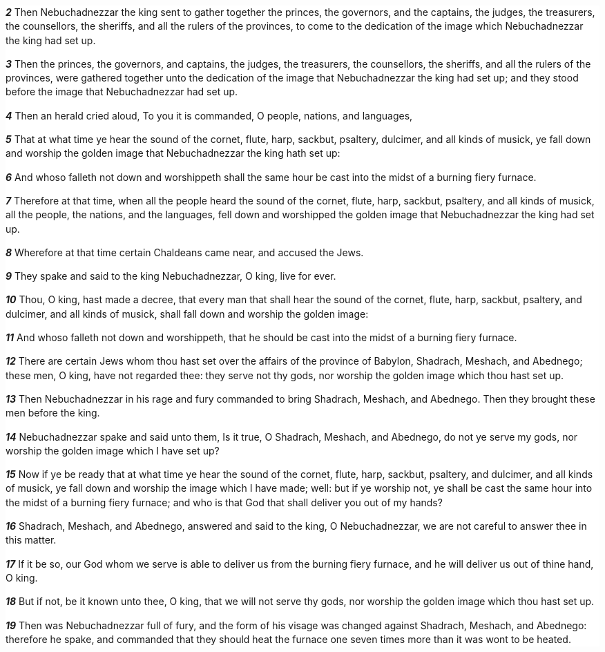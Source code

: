 ***2*** Then Nebuchadnezzar the king sent to gather together the princes, the governors, and the captains, the judges, the treasurers, the counsellors, the sheriffs, and all the rulers of the provinces, to come to the dedication of the image which Nebuchadnezzar the king had set up.

***3*** Then the princes, the governors, and captains, the judges, the treasurers, the counsellors, the sheriffs, and all the rulers of the provinces, were gathered together unto the dedication of the image that Nebuchadnezzar the king had set up; and they stood before the image that Nebuchadnezzar had set up.

***4*** Then an herald cried aloud, To you it is commanded, O people, nations, and languages,

***5*** That at what time ye hear the sound of the cornet, flute, harp, sackbut, psaltery, dulcimer, and all kinds of musick, ye fall down and worship the golden image that Nebuchadnezzar the king hath set up:

***6*** And whoso falleth not down and worshippeth shall the same hour be cast into the midst of a burning fiery furnace.

***7*** Therefore at that time, when all the people heard the sound of the cornet, flute, harp, sackbut, psaltery, and all kinds of musick, all the people, the nations, and the languages, fell down and worshipped the golden image that Nebuchadnezzar the king had set up.

***8*** Wherefore at that time certain Chaldeans came near, and accused the Jews.

***9*** They spake and said to the king Nebuchadnezzar, O king, live for ever.

***10*** Thou, O king, hast made a decree, that every man that shall hear the sound of the cornet, flute, harp, sackbut, psaltery, and dulcimer, and all kinds of musick, shall fall down and worship the golden image:

***11*** And whoso falleth not down and worshippeth, that he should be cast into the midst of a burning fiery furnace.

***12*** There are certain Jews whom thou hast set over the affairs of the province of Babylon, Shadrach, Meshach, and Abednego; these men, O king, have not regarded thee: they serve not thy gods, nor worship the golden image which thou hast set up.

***13*** Then Nebuchadnezzar in his rage and fury commanded to bring Shadrach, Meshach, and Abednego. Then they brought these men before the king.

***14*** Nebuchadnezzar spake and said unto them, Is it true, O Shadrach, Meshach, and Abednego, do not ye serve my gods, nor worship the golden image which I have set up?

***15*** Now if ye be ready that at what time ye hear the sound of the cornet, flute, harp, sackbut, psaltery, and dulcimer, and all kinds of musick, ye fall down and worship the image which I have made; well: but if ye worship not, ye shall be cast the same hour into the midst of a burning fiery furnace; and who is that God that shall deliver you out of my hands?

***16*** Shadrach, Meshach, and Abednego, answered and said to the king, O Nebuchadnezzar, we are not careful to answer thee in this matter.

***17*** If it be so, our God whom we serve is able to deliver us from the burning fiery furnace, and he will deliver us out of thine hand, O king.

***18*** But if not, be it known unto thee, O king, that we will not serve thy gods, nor worship the golden image which thou hast set up.

***19*** Then was Nebuchadnezzar full of fury, and the form of his visage was changed against Shadrach, Meshach, and Abednego: therefore he spake, and commanded that they should heat the furnace one seven times more than it was wont to be heated.
